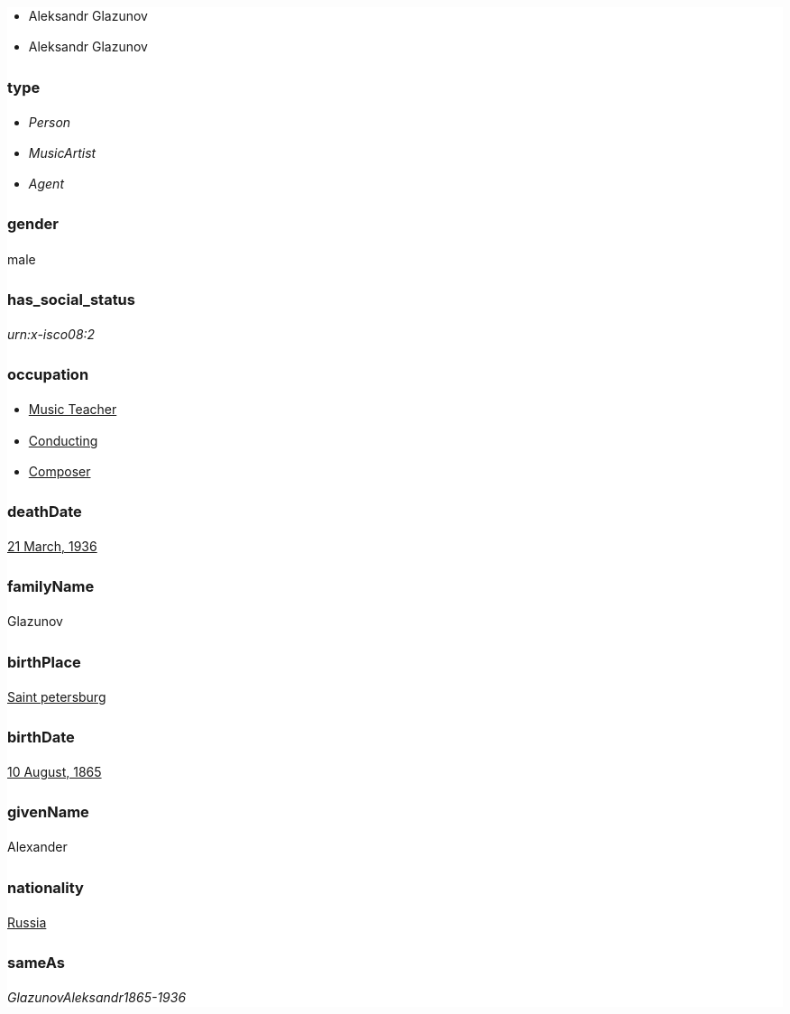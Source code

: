  - Aleksandr Glazunov

 - Aleksandr Glazunov

### type

 - *Person*

 - *MusicArtist*

 - *Agent*

### gender


male

### has_social_status


*urn:x-isco08:2*

### occupation

 - [Music Teacher](#Music-Teacher)

 - [Conducting](#Conducting)

 - [Composer](#Composer)

### deathDate


[21 March, 1936](#21-March-1936)

### familyName


Glazunov

### birthPlace


[Saint petersburg](#Saint-petersburg)

### birthDate


[10 August, 1865](#10-August-1865)

### givenName


Alexander

### nationality


[Russia](#Russia)

### sameAs


*GlazunovAleksandr1865-1936*